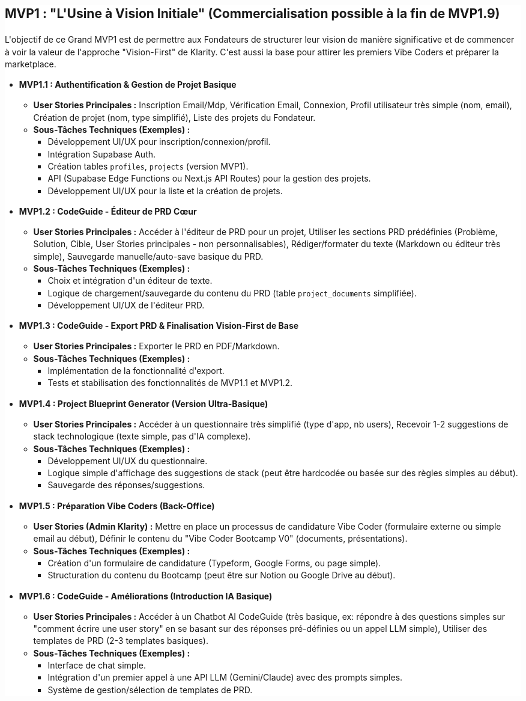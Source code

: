 **MVP1 : "L'Usine à Vision Initiale" (Commercialisation possible à la fin de MVP1.9)**
---
L'objectif de ce Grand MVP1 est de permettre aux Fondateurs de structurer leur vision de manière significative et de commencer à voir la valeur de l'approche "Vision-First" de Klarity. C'est aussi la base pour attirer les premiers Vibe Coders et préparer la marketplace.

*   **MVP1.1 : Authentification & Gestion de Projet Basique**
    *   **User Stories Principales :** Inscription Email/Mdp, Vérification Email, Connexion, Profil utilisateur très simple (nom, email), Création de projet (nom, type simplifié), Liste des projets du Fondateur.
    *   **Sous-Tâches Techniques (Exemples) :**
        *   Développement UI/UX pour inscription/connexion/profil.
        *   Intégration Supabase Auth.
        *   Création tables `profiles`, `projects` (version MVP1).
        *   API (Supabase Edge Functions ou Next.js API Routes) pour la gestion des projets.
        *   Développement UI/UX pour la liste et la création de projets.

*   **MVP1.2 : CodeGuide - Éditeur de PRD Cœur**
    *   **User Stories Principales :** Accéder à l'éditeur de PRD pour un projet, Utiliser les sections PRD prédéfinies (Problème, Solution, Cible, User Stories principales - non personnalisables), Rédiger/formater du texte (Markdown ou éditeur très simple), Sauvegarde manuelle/auto-save basique du PRD.
    *   **Sous-Tâches Techniques (Exemples) :**
        *   Choix et intégration d'un éditeur de texte.
        *   Logique de chargement/sauvegarde du contenu du PRD (table `project_documents` simplifiée).
        *   Développement UI/UX de l'éditeur PRD.

*   **MVP1.3 : CodeGuide - Export PRD & Finalisation Vision-First de Base**
    *   **User Stories Principales :** Exporter le PRD en PDF/Markdown.
    *   **Sous-Tâches Techniques (Exemples) :**
        *   Implémentation de la fonctionnalité d'export.
        *   Tests et stabilisation des fonctionnalités de MVP1.1 et MVP1.2.

*   **MVP1.4 : Project Blueprint Generator (Version Ultra-Basique)**
    *   **User Stories Principales :** Accéder à un questionnaire très simplifié (type d'app, nb users), Recevoir 1-2 suggestions de stack technologique (texte simple, pas d'IA complexe).
    *   **Sous-Tâches Techniques (Exemples) :**
        *   Développement UI/UX du questionnaire.
        *   Logique simple d'affichage des suggestions de stack (peut être hardcodée ou basée sur des règles simples au début).
        *   Sauvegarde des réponses/suggestions.

*   **MVP1.5 : Préparation Vibe Coders (Back-Office)**
    *   **User Stories (Admin Klarity) :** Mettre en place un processus de candidature Vibe Coder (formulaire externe ou simple email au début), Définir le contenu du "Vibe Coder Bootcamp V0" (documents, présentations).
    *   **Sous-Tâches Techniques (Exemples) :**
        *   Création d'un formulaire de candidature (Typeform, Google Forms, ou page simple).
        *   Structuration du contenu du Bootcamp (peut être sur Notion ou Google Drive au début).

*   **MVP1.6 : CodeGuide - Améliorations (Introduction IA Basique)**
    *   **User Stories Principales :** Accéder à un Chatbot AI CodeGuide (très basique, ex: répondre à des questions simples sur "comment écrire une user story" en se basant sur des réponses pré-définies ou un appel LLM simple), Utiliser des templates de PRD (2-3 templates basiques).
    *   **Sous-Tâches Techniques (Exemples) :**
        *   Interface de chat simple.
        *   Intégration d'un premier appel à une API LLM (Gemini/Claude) avec des prompts simples.
        *   Système de gestion/sélection de templates de PRD.
